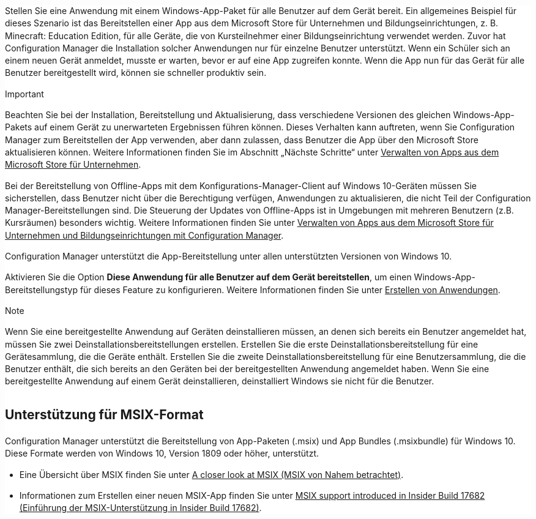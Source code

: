 Stellen Sie eine Anwendung mit einem Windows-App-Paket für alle Benutzer auf dem Gerät bereit. Ein allgemeines Beispiel für dieses Szenario ist das Bereitstellen einer App aus dem Microsoft Store für Unternehmen und Bildungseinrichtungen, z. B. Minecraft: Education Edition, für alle Geräte, die von Kursteilnehmer einer Bildungseinrichtung verwendet werden. Zuvor hat Configuration Manager die Installation solcher Anwendungen nur für einzelne Benutzer unterstützt. Wenn ein Schüler sich an einem neuen Gerät anmeldet, musste er warten, bevor er auf eine App zugreifen konnte. Wenn die App nun für das Gerät für alle Benutzer bereitgestellt wird, können sie schneller produktiv sein.

> [!Important]  
> Beachten Sie bei der Installation, Bereitstellung und Aktualisierung, dass verschiedene Versionen des gleichen Windows-App-Pakets auf einem Gerät zu unerwarteten Ergebnissen führen können. Dieses Verhalten kann auftreten, wenn Sie Configuration Manager zum Bereitstellen der App verwenden, aber dann zulassen, dass Benutzer die App über den Microsoft Store aktualisieren können. Weitere Informationen finden Sie im Abschnitt „Nächste Schritte“ unter [Verwalten von Apps aus dem Microsoft Store für Unternehmen](../deploy-use/manage-apps-from-the-windows-store-for-business.md#next-steps).  

Bei der Bereitstellung von Offline-Apps mit dem Konfigurations-Manager-Client auf Windows 10-Geräten müssen Sie sicherstellen, dass Benutzer nicht über die Berechtigung verfügen, Anwendungen zu aktualisieren, die nicht Teil der Configuration Manager-Bereitstellungen sind. Die Steuerung der Updates von Offline-Apps ist in Umgebungen mit mehreren Benutzern (z.B. Kursräumen) besonders wichtig. Weitere Informationen finden Sie unter [Verwalten von Apps aus dem Microsoft Store für Unternehmen und Bildungseinrichtungen mit Configuration Manager](../deploy-use/manage-apps-from-the-windows-store-for-business.md#next-steps).

Configuration Manager unterstützt die App-Bereitstellung unter allen unterstützten Versionen von Windows 10.



Aktivieren Sie die Option **Diese Anwendung für alle Benutzer auf dem Gerät bereitstellen**, um einen Windows-App-Bereitstellungstyp für dieses Feature zu konfigurieren. Weitere Informationen finden Sie unter [Erstellen von Anwendungen](../deploy-use/create-applications.md).

> [!Note]  
> Wenn Sie eine bereitgestellte Anwendung auf Geräten deinstallieren müssen, an denen sich bereits ein Benutzer angemeldet hat, müssen Sie zwei Deinstallationsbereitstellungen erstellen. Erstellen Sie die erste Deinstallationsbereitstellung für eine Gerätesammlung, die die Geräte enthält. Erstellen Sie die zweite Deinstallationsbereitstellung für eine Benutzersammlung, die die Benutzer enthält, die sich bereits an den Geräten bei der bereitgestellten Anwendung angemeldet haben. Wenn Sie eine bereitgestellte Anwendung auf einem Gerät deinstallieren, deinstalliert Windows sie nicht für die Benutzer.

## <a name="support-for-msix-format"></a><a name="bkmk_msix"></a> Unterstützung für MSIX-Format


Configuration Manager unterstützt die Bereitstellung von App-Paketen (.msix) und App Bundles (.msixbundle) für Windows 10. Diese Formate werden von Windows 10, Version 1809 oder höher, unterstützt.

- Eine Übersicht über MSIX finden Sie unter [A closer look at MSIX (MSIX von Nahem betrachtet)](/archive/blogs/sgern/a-closer-look-at-msix).  

- Informationen zum Erstellen einer neuen MSIX-App finden Sie unter [MSIX support introduced in Insider Build 17682 (Einführung der MSIX-Unterstützung in Insider Build 17682)](https://techcommunity.microsoft.com/t5/MSIX-Blog/MSIX-support-introduced-in-Insider-Build-17682/ba-p/202376).  
